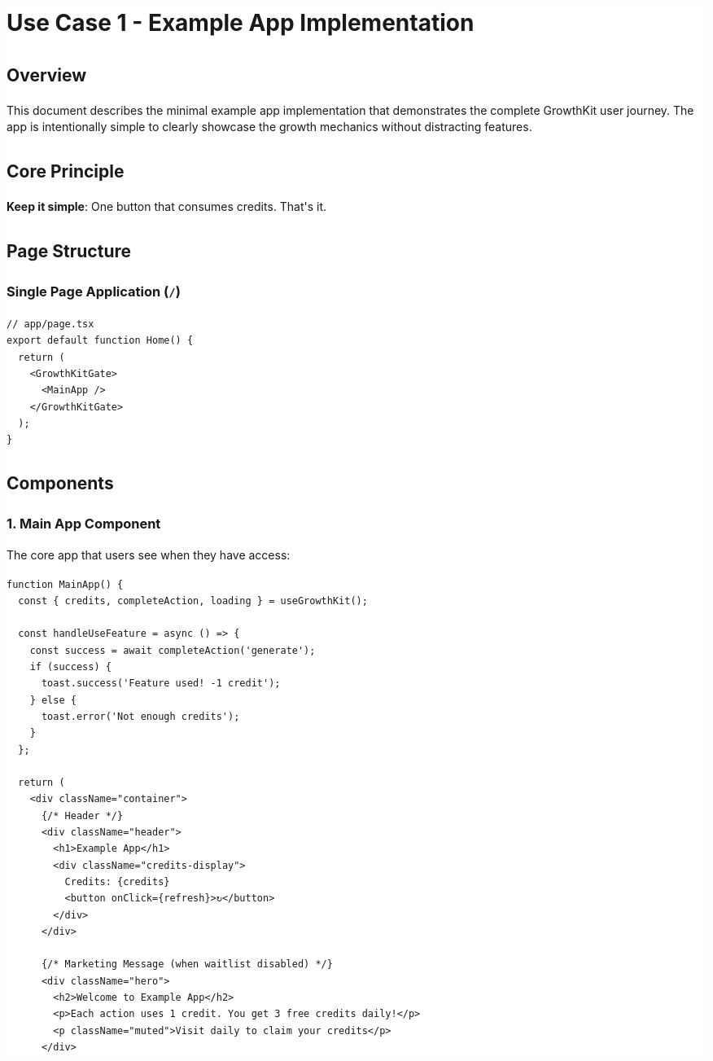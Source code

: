 # Use Case 1 - Example App Implementation

## Overview
This document describes the minimal example app implementation that demonstrates the complete GrowthKit user journey. The app is intentionally simple to clearly showcase the growth mechanics without distracting features.

## Core Principle
**Keep it simple**: One button that consumes credits. That's it.

## Page Structure

### Single Page Application (`/`)

```tsx
// app/page.tsx
export default function Home() {
  return (
    <GrowthKitGate>
      <MainApp />
    </GrowthKitGate>
  );
}
```

## Components

### 1. Main App Component
The core app that users see when they have access:

```tsx
function MainApp() {
  const { credits, completeAction, loading } = useGrowthKit();
  
  const handleUseFeature = async () => {
    const success = await completeAction('generate');
    if (success) {
      toast.success('Feature used! -1 credit');
    } else {
      toast.error('Not enough credits');
    }
  };

  return (
    <div className="container">
      {/* Header */}
      <div className="header">
        <h1>Example App</h1>
        <div className="credits-display">
          Credits: {credits}
          <button onClick={refresh}>↻</button>
        </div>
      </div>

      {/* Marketing Message (when waitlist disabled) */}
      <div className="hero">
        <h2>Welcome to Example App</h2>
        <p>Each action uses 1 credit. You get 3 free credits daily!</p>
        <p className="muted">Visit daily to claim your credits</p>
      </div>
```